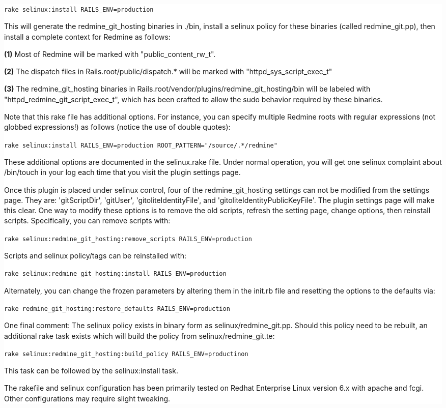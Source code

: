     rake selinux:install RAILS_ENV=production

This will generate the redmine_git_hosting binaries in ./bin, install a selinux policy for these binaries (called
redmine_git.pp), then install a complete context for Redmine as follows:

**(1)** Most of Redmine will be marked with "public_content_rw_t".

**(2)** The dispatch files in Rails.root/public/dispatch.* will be marked with "httpd_sys_script_exec_t"

**(3)** The redmine_git_hosting binaries in Rails.root/vendor/plugins/redmine_git_hosting/bin will be labeled
with "httpd_redmine_git_script_exec_t", which has been crafted to allow the sudo behavior required by these
binaries.

Note that this rake file has additional options.  For instance, you can specify multiple Redmine roots with regular
expressions (not globbed expressions!) as follows (notice the use of double quotes):

    rake selinux:install RAILS_ENV=production ROOT_PATTERN="/source/.*/redmine"

These additional options are documented in the selinux.rake file.  Under normal operation, you will get one selinux complaint about /bin/touch in
your log each time that you visit the plugin settings page.

Once this plugin is placed under selinux control, four of the redmine_git_hosting settings can
not be modified from the settings page.  They are: 'gitScriptDir', 'gitUser', 'gitoliteIdentityFile', and
'gitoliteIdentityPublicKeyFile'.  The plugin settings page will make this clear.  One way to
modify these options is to remove the old scripts, refresh the setting page, change options, then reinstall scripts.  Specifically, you can
remove scripts with:

    rake selinux:redmine_git_hosting:remove_scripts RAILS_ENV=production

Scripts and selinux policy/tags can be reinstalled with:

    rake selinux:redmine_git_hosting:install RAILS_ENV=production

Alternately, you can change the frozen parameters by altering them in the init.rb file and resetting the options to the defaults via:

    rake redmine_git_hosting:restore_defaults RAILS_ENV=production

One final comment: The selinux policy exists in binary form as selinux/redmine_git.pp. Should this policy
need to be rebuilt, an additional rake task exists which will build the policy from selinux/redmine_git.te:

    rake selinux:redmine_git_hosting:build_policy RAILS_ENV=productinon

This task can be followed by the selinux:install task.

The rakefile and selinux configuration has been primarily tested on Redhat Enterprise Linux version 6.x
with apache and fcgi. Other configurations may require slight tweaking.
